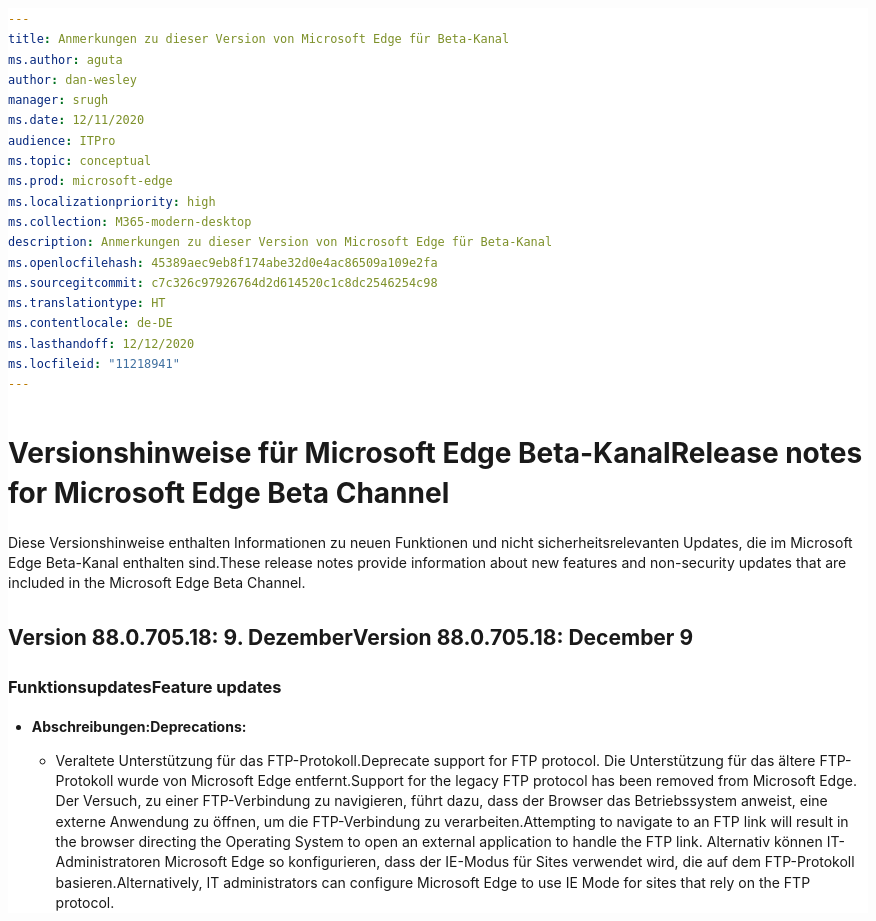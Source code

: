 ```yaml
---
title: Anmerkungen zu dieser Version von Microsoft Edge für Beta-Kanal
ms.author: aguta
author: dan-wesley
manager: srugh
ms.date: 12/11/2020
audience: ITPro
ms.topic: conceptual
ms.prod: microsoft-edge
ms.localizationpriority: high
ms.collection: M365-modern-desktop
description: Anmerkungen zu dieser Version von Microsoft Edge für Beta-Kanal
ms.openlocfilehash: 45389aec9eb8f174abe32d0e4ac86509a109e2fa
ms.sourcegitcommit: c7c326c97926764d2d614520c1c8dc2546254c98
ms.translationtype: HT
ms.contentlocale: de-DE
ms.lasthandoff: 12/12/2020
ms.locfileid: "11218941"
---
```

# <span data-ttu-id="4b3a6-103">Versionshinweise für Microsoft Edge Beta-Kanal</span><span class="sxs-lookup"><span data-stu-id="4b3a6-103">Release notes for Microsoft Edge Beta Channel</span></span>

<span data-ttu-id="4b3a6-104">Diese Versionshinweise enthalten Informationen zu neuen Funktionen und nicht sicherheitsrelevanten Updates, die im Microsoft Edge Beta-Kanal enthalten sind.</span><span class="sxs-lookup"><span data-stu-id="4b3a6-104">These release notes provide information about new features and non-security updates that are included in the Microsoft Edge Beta Channel.</span></span>


## <span data-ttu-id="4b3a6-105">Version 88.0.705.18: 9. Dezember</span><span class="sxs-lookup"><span data-stu-id="4b3a6-105">Version 88.0.705.18: December 9</span></span>

### <span data-ttu-id="4b3a6-106">Funktionsupdates</span><span class="sxs-lookup"><span data-stu-id="4b3a6-106">Feature updates</span></span>

- **<span data-ttu-id="4b3a6-107">Abschreibungen:</span><span class="sxs-lookup"><span data-stu-id="4b3a6-107">Deprecations:</span></span>**

  - <span data-ttu-id="4b3a6-108">Veraltete Unterstützung für das FTP-Protokoll.</span><span class="sxs-lookup"><span data-stu-id="4b3a6-108">Deprecate support for FTP protocol.</span></span> <span data-ttu-id="4b3a6-109">Die Unterstützung für das ältere FTP-Protokoll wurde von Microsoft Edge entfernt.</span><span class="sxs-lookup"><span data-stu-id="4b3a6-109">Support for the legacy FTP protocol has been removed from Microsoft Edge.</span></span> <span data-ttu-id="4b3a6-110">Der Versuch, zu einer FTP-Verbindung zu navigieren, führt dazu, dass der Browser das Betriebssystem anweist, eine externe Anwendung zu öffnen, um die FTP-Verbindung zu verarbeiten.</span><span class="sxs-lookup"><span data-stu-id="4b3a6-110">Attempting to navigate to an FTP link will result in the browser directing the Operating System to open an external application to handle the FTP link.</span></span> <span data-ttu-id="4b3a6-111">Alternativ können IT-Administratoren Microsoft Edge so konfigurieren, dass der IE-Modus für Sites verwendet wird, die auf dem FTP-Protokoll basieren.</span><span class="sxs-lookup"><span data-stu-id="4b3a6-111">Alternatively, IT administrators can configure Microsoft Edge to use IE Mode for sites that rely on the FTP protocol.</span></span>